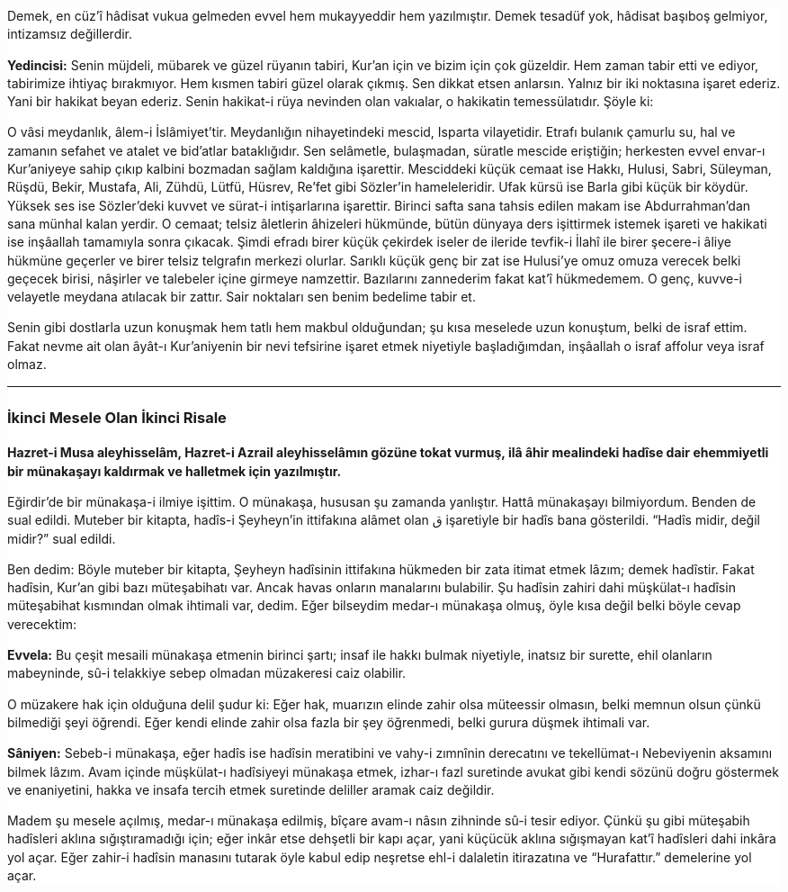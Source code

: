 Demek, en cüz’î hâdisat vukua gelmeden evvel hem mukayyeddir hem yazılmıştır. Demek tesadüf yok, hâdisat başıboş gelmiyor, intizamsız değillerdir.

**Yedincisi:** Senin müjdeli, mübarek ve güzel rüyanın tabiri, Kur’an için ve bizim için çok güzeldir. Hem zaman tabir etti ve ediyor, tabirimize ihtiyaç bırakmıyor. Hem kısmen tabiri güzel olarak çıkmış. Sen dikkat etsen anlarsın. Yalnız bir iki noktasına işaret ederiz. Yani bir hakikat beyan ederiz. Senin hakikat-i rüya nevinden olan vakıalar, o hakikatin temessülatıdır. Şöyle ki:

O vâsi meydanlık, âlem-i İslâmiyet’tir. Meydanlığın nihayetindeki mescid, Isparta vilayetidir. Etrafı bulanık çamurlu su, hal ve zamanın sefahet ve atalet ve bid’atlar bataklığıdır. Sen selâmetle, bulaşmadan, süratle mescide eriştiğin; herkesten evvel envar-ı Kur’aniyeye sahip çıkıp kalbini bozmadan sağlam kaldığına işarettir. Mesciddeki küçük cemaat ise Hakkı, Hulusi, Sabri, Süleyman, Rüşdü, Bekir, Mustafa, Ali, Zühdü, Lütfü, Hüsrev, Re’fet gibi Sözler’in hameleleridir. Ufak kürsü ise Barla gibi küçük bir köydür. Yüksek ses ise Sözler’deki kuvvet ve sürat-i intişarlarına işarettir. Birinci safta sana tahsis edilen makam ise Abdurrahman’dan sana münhal kalan yerdir. O cemaat; telsiz âletlerin âhizeleri hükmünde, bütün dünyaya ders işittirmek istemek işareti ve hakikati ise inşâallah tamamıyla sonra çıkacak. Şimdi efradı birer küçük çekirdek iseler de ileride tevfik-i İlahî ile birer şecere-i âliye hükmüne geçerler ve birer telsiz telgrafın merkezi olurlar. Sarıklı küçük genç bir zat ise Hulusi’ye omuz omuza verecek belki geçecek birisi, nâşirler ve talebeler içine girmeye namzettir. Bazılarını zannederim fakat kat’î hükmedemem. O genç, kuvve-i velayetle meydana atılacak bir zattır. Sair noktaları sen benim bedelime tabir et.

Senin gibi dostlarla uzun konuşmak hem tatlı hem makbul olduğundan; şu kısa meselede uzun konuştum, belki de israf ettim. Fakat nevme ait olan âyât-ı Kur’aniyenin bir nevi tefsirine işaret etmek niyetiyle başladığımdan, inşâallah o israf affolur veya israf olmaz.

***

### İkinci Mesele Olan İkinci Risale
**Hazret-i Musa aleyhisselâm, Hazret-i Azrail aleyhisselâmın gözüne tokat vurmuş, ilâ âhir mealindeki hadîse dair ehemmiyetli bir münakaşayı kaldırmak ve halletmek için yazılmıştır.**

Eğirdir’de bir münakaşa-i ilmiye işittim. O münakaşa, hususan şu zamanda yanlıştır. Hattâ münakaşayı bilmiyordum. Benden de sual edildi. Muteber bir kitapta, hadîs-i Şeyheyn’in ittifakına alâmet olan <span class="arabic" dir="rtl">ق</span> işaretiyle bir hadîs bana gösterildi. “Hadîs midir, değil midir?” sual edildi.

Ben dedim: Böyle muteber bir kitapta, Şeyheyn hadîsinin ittifakına hükmeden bir zata itimat etmek lâzım; demek hadîstir. Fakat hadîsin, Kur’an gibi bazı müteşabihatı var. Ancak havas onların manalarını bulabilir. Şu hadîsin zahiri dahi müşkülat-ı hadîsin müteşabihat kısmından olmak ihtimali var, dedim. Eğer bilseydim medar-ı münakaşa olmuş, öyle kısa değil belki böyle cevap verecektim:

**Evvela:** Bu çeşit mesaili münakaşa etmenin birinci şartı; insaf ile hakkı bulmak niyetiyle, inatsız bir surette, ehil olanların mabeyninde, sû-i telakkiye sebep olmadan müzakeresi caiz olabilir.

O müzakere hak için olduğuna delil şudur ki: Eğer hak, muarızın elinde zahir olsa müteessir olmasın, belki memnun olsun çünkü bilmediği şeyi öğrendi. Eğer kendi elinde zahir olsa fazla bir şey öğrenmedi, belki gurura düşmek ihtimali var.

**Sâniyen:** Sebeb-i münakaşa, eğer hadîs ise hadîsin meratibini ve vahy-i zımnînin derecatını ve tekellümat-ı Nebeviyenin aksamını bilmek lâzım. Avam içinde müşkülat-ı hadîsiyeyi münakaşa etmek, izhar-ı fazl suretinde avukat gibi kendi sözünü doğru göstermek ve enaniyetini, hakka ve insafa tercih etmek suretinde deliller aramak caiz değildir.

Madem şu mesele açılmış, medar-ı münakaşa edilmiş, bîçare avam-ı nâsın zihninde sû-i tesir ediyor. Çünkü şu gibi müteşabih hadîsleri aklına sığıştıramadığı için; eğer inkâr etse dehşetli bir kapı açar, yani küçücük aklına sığışmayan kat’î hadîsleri dahi inkâra yol açar. Eğer zahir-i hadîsin manasını tutarak öyle kabul edip neşretse ehl-i dalaletin itirazatına ve “Hurafattır.” demelerine yol açar.
